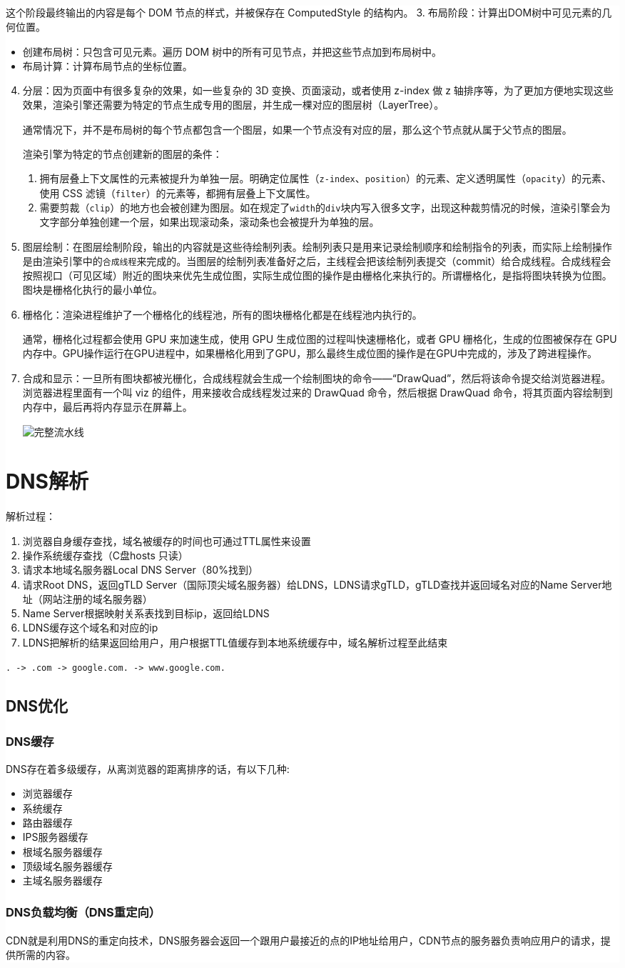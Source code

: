    这个阶段最终输出的内容是每个 DOM 节点的样式，并被保存在 ComputedStyle 的结构内。
3. 布局阶段：计算出DOM树中可见元素的几何位置。
   - 创建布局树：只包含可见元素。遍历 DOM 树中的所有可见节点，并把这些节点加到布局树中。
   - 布局计算：计算布局节点的坐标位置。
4. 分层：因为页面中有很多复杂的效果，如一些复杂的 3D 变换、页面滚动，或者使用 z-index 做 z 轴排序等，为了更加方便地实现这些效果，渲染引擎还需要为特定的节点生成专用的图层，并生成一棵对应的图层树（LayerTree）。
   
   通常情况下，并不是布局树的每个节点都包含一个图层，如果一个节点没有对应的层，那么这个节点就从属于父节点的图层。

   渲染引擎为特定的节点创建新的图层的条件：
   1. 拥有层叠上下文属性的元素被提升为单独一层。明确定位属性（`z-index`、`position`）的元素、定义透明属性（`opacity`）的元素、使用 CSS 滤镜（`filter`）的元素等，都拥有层叠上下文属性。
   2. 需要剪裁（`clip`）的地方也会被创建为图层。如在规定了`width`的`div`块内写入很多文字，出现这种裁剪情况的时候，渲染引擎会为文字部分单独创建一个层，如果出现滚动条，滚动条也会被提升为单独的层。

5. 图层绘制：在图层绘制阶段，输出的内容就是这些待绘制列表。绘制列表只是用来记录绘制顺序和绘制指令的列表，而实际上绘制操作是由渲染引擎中的`合成线程`来完成的。当图层的绘制列表准备好之后，主线程会把该绘制列表提交（commit）给合成线程。合成线程会按照视口（可见区域）附近的图块来优先生成位图，实际生成位图的操作是由栅格化来执行的。所谓栅格化，是指将图块转换为位图。图块是栅格化执行的最小单位。
6. 栅格化：渲染进程维护了一个栅格化的线程池，所有的图块栅格化都是在线程池内执行的。

   通常，栅格化过程都会使用 GPU 来加速生成，使用 GPU 生成位图的过程叫快速栅格化，或者 GPU 栅格化，生成的位图被保存在 GPU 内存中。GPU操作运行在GPU进程中，如果栅格化用到了GPU，那么最终生成位图的操作是在GPU中完成的，涉及了跨进程操作。
7. 合成和显示：一旦所有图块都被光栅化，合成线程就会生成一个绘制图块的命令——“DrawQuad”，然后将该命令提交给浏览器进程。浏览器进程里面有一个叫 viz 的组件，用来接收合成线程发过来的 DrawQuad 命令，然后根据 DrawQuad 命令，将其页面内容绘制到内存中，最后再将内存显示在屏幕上。
   
   ![完整流水线](https://static001.geekbang.org/resource/image/97/37/975fcbf7f83cc20d216f3d68a85d0f37.png)

# DNS解析
解析过程：
1. 浏览器自身缓存查找，域名被缓存的时间也可通过TTL属性来设置
2. 操作系统缓存查找（C盘hosts 只读）
3. 请求本地域名服务器Local DNS Server（80%找到）
4. 请求Root DNS，返回gTLD Server（国际顶尖域名服务器）给LDNS，LDNS请求gTLD，gTLD查找并返回域名对应的Name Server地址（网站注册的域名服务器）
5. Name Server根据映射关系表找到目标ip，返回给LDNS
6. LDNS缓存这个域名和对应的ip
7. LDNS把解析的结果返回给用户，用户根据TTL值缓存到本地系统缓存中，域名解析过程至此结束

```
. -> .com -> google.com. -> www.google.com.
```

## DNS优化
### DNS缓存
DNS存在着多级缓存，从离浏览器的距离排序的话，有以下几种: 
- 浏览器缓存
- 系统缓存
- 路由器缓存
- IPS服务器缓存
- 根域名服务器缓存
- 顶级域名服务器缓存
- 主域名服务器缓存

### DNS负载均衡（DNS重定向）
CDN就是利用DNS的重定向技术，DNS服务器会返回一个跟用户最接近的点的IP地址给用户，CDN节点的服务器负责响应用户的请求，提供所需的内容。
